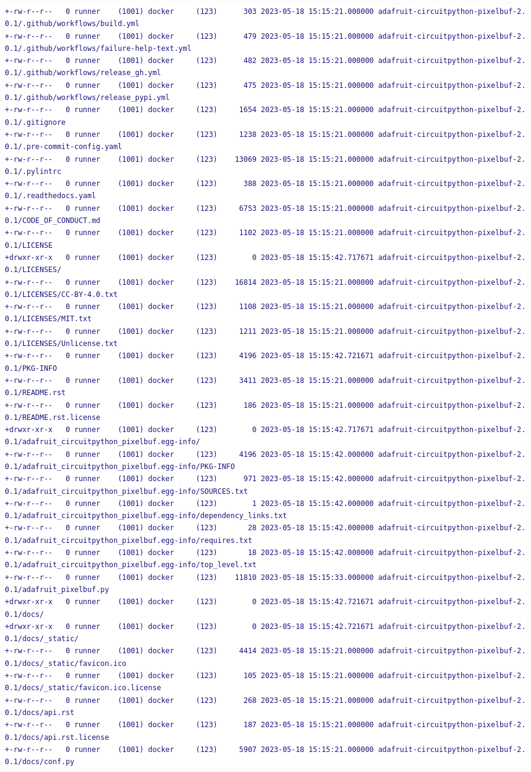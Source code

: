 ```diff
+-rw-r--r--   0 runner    (1001) docker     (123)      303 2023-05-18 15:15:21.000000 adafruit-circuitpython-pixelbuf-2.0.1/.github/workflows/build.yml
+-rw-r--r--   0 runner    (1001) docker     (123)      479 2023-05-18 15:15:21.000000 adafruit-circuitpython-pixelbuf-2.0.1/.github/workflows/failure-help-text.yml
+-rw-r--r--   0 runner    (1001) docker     (123)      482 2023-05-18 15:15:21.000000 adafruit-circuitpython-pixelbuf-2.0.1/.github/workflows/release_gh.yml
+-rw-r--r--   0 runner    (1001) docker     (123)      475 2023-05-18 15:15:21.000000 adafruit-circuitpython-pixelbuf-2.0.1/.github/workflows/release_pypi.yml
+-rw-r--r--   0 runner    (1001) docker     (123)     1654 2023-05-18 15:15:21.000000 adafruit-circuitpython-pixelbuf-2.0.1/.gitignore
+-rw-r--r--   0 runner    (1001) docker     (123)     1238 2023-05-18 15:15:21.000000 adafruit-circuitpython-pixelbuf-2.0.1/.pre-commit-config.yaml
+-rw-r--r--   0 runner    (1001) docker     (123)    13069 2023-05-18 15:15:21.000000 adafruit-circuitpython-pixelbuf-2.0.1/.pylintrc
+-rw-r--r--   0 runner    (1001) docker     (123)      388 2023-05-18 15:15:21.000000 adafruit-circuitpython-pixelbuf-2.0.1/.readthedocs.yaml
+-rw-r--r--   0 runner    (1001) docker     (123)     6753 2023-05-18 15:15:21.000000 adafruit-circuitpython-pixelbuf-2.0.1/CODE_OF_CONDUCT.md
+-rw-r--r--   0 runner    (1001) docker     (123)     1102 2023-05-18 15:15:21.000000 adafruit-circuitpython-pixelbuf-2.0.1/LICENSE
+drwxr-xr-x   0 runner    (1001) docker     (123)        0 2023-05-18 15:15:42.717671 adafruit-circuitpython-pixelbuf-2.0.1/LICENSES/
+-rw-r--r--   0 runner    (1001) docker     (123)    16814 2023-05-18 15:15:21.000000 adafruit-circuitpython-pixelbuf-2.0.1/LICENSES/CC-BY-4.0.txt
+-rw-r--r--   0 runner    (1001) docker     (123)     1108 2023-05-18 15:15:21.000000 adafruit-circuitpython-pixelbuf-2.0.1/LICENSES/MIT.txt
+-rw-r--r--   0 runner    (1001) docker     (123)     1211 2023-05-18 15:15:21.000000 adafruit-circuitpython-pixelbuf-2.0.1/LICENSES/Unlicense.txt
+-rw-r--r--   0 runner    (1001) docker     (123)     4196 2023-05-18 15:15:42.721671 adafruit-circuitpython-pixelbuf-2.0.1/PKG-INFO
+-rw-r--r--   0 runner    (1001) docker     (123)     3411 2023-05-18 15:15:21.000000 adafruit-circuitpython-pixelbuf-2.0.1/README.rst
+-rw-r--r--   0 runner    (1001) docker     (123)      186 2023-05-18 15:15:21.000000 adafruit-circuitpython-pixelbuf-2.0.1/README.rst.license
+drwxr-xr-x   0 runner    (1001) docker     (123)        0 2023-05-18 15:15:42.717671 adafruit-circuitpython-pixelbuf-2.0.1/adafruit_circuitpython_pixelbuf.egg-info/
+-rw-r--r--   0 runner    (1001) docker     (123)     4196 2023-05-18 15:15:42.000000 adafruit-circuitpython-pixelbuf-2.0.1/adafruit_circuitpython_pixelbuf.egg-info/PKG-INFO
+-rw-r--r--   0 runner    (1001) docker     (123)      971 2023-05-18 15:15:42.000000 adafruit-circuitpython-pixelbuf-2.0.1/adafruit_circuitpython_pixelbuf.egg-info/SOURCES.txt
+-rw-r--r--   0 runner    (1001) docker     (123)        1 2023-05-18 15:15:42.000000 adafruit-circuitpython-pixelbuf-2.0.1/adafruit_circuitpython_pixelbuf.egg-info/dependency_links.txt
+-rw-r--r--   0 runner    (1001) docker     (123)       28 2023-05-18 15:15:42.000000 adafruit-circuitpython-pixelbuf-2.0.1/adafruit_circuitpython_pixelbuf.egg-info/requires.txt
+-rw-r--r--   0 runner    (1001) docker     (123)       18 2023-05-18 15:15:42.000000 adafruit-circuitpython-pixelbuf-2.0.1/adafruit_circuitpython_pixelbuf.egg-info/top_level.txt
+-rw-r--r--   0 runner    (1001) docker     (123)    11810 2023-05-18 15:15:33.000000 adafruit-circuitpython-pixelbuf-2.0.1/adafruit_pixelbuf.py
+drwxr-xr-x   0 runner    (1001) docker     (123)        0 2023-05-18 15:15:42.721671 adafruit-circuitpython-pixelbuf-2.0.1/docs/
+drwxr-xr-x   0 runner    (1001) docker     (123)        0 2023-05-18 15:15:42.721671 adafruit-circuitpython-pixelbuf-2.0.1/docs/_static/
+-rw-r--r--   0 runner    (1001) docker     (123)     4414 2023-05-18 15:15:21.000000 adafruit-circuitpython-pixelbuf-2.0.1/docs/_static/favicon.ico
+-rw-r--r--   0 runner    (1001) docker     (123)      105 2023-05-18 15:15:21.000000 adafruit-circuitpython-pixelbuf-2.0.1/docs/_static/favicon.ico.license
+-rw-r--r--   0 runner    (1001) docker     (123)      268 2023-05-18 15:15:21.000000 adafruit-circuitpython-pixelbuf-2.0.1/docs/api.rst
+-rw-r--r--   0 runner    (1001) docker     (123)      187 2023-05-18 15:15:21.000000 adafruit-circuitpython-pixelbuf-2.0.1/docs/api.rst.license
+-rw-r--r--   0 runner    (1001) docker     (123)     5907 2023-05-18 15:15:21.000000 adafruit-circuitpython-pixelbuf-2.0.1/docs/conf.py
```